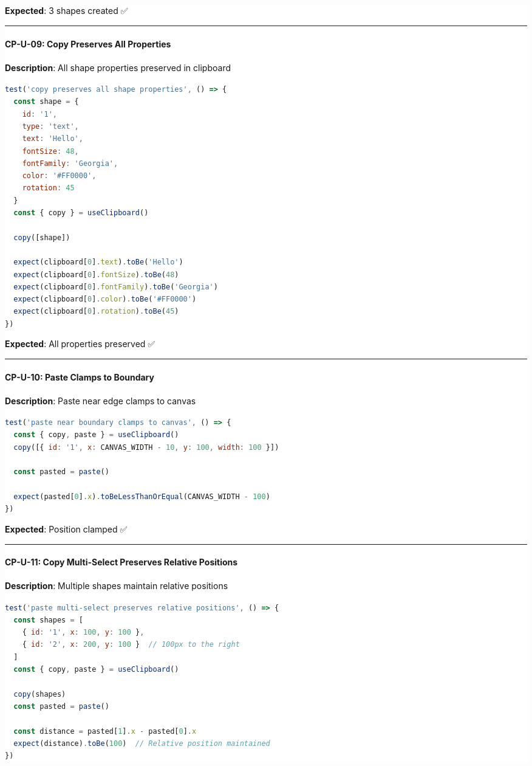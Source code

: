 **Expected**: 3 shapes created ✅

---

#### CP-U-09: Copy Preserves All Properties
**Description**: All shape properties preserved in clipboard
```javascript
test('copy preserves all shape properties', () => {
  const shape = {
    id: '1',
    type: 'text',
    text: 'Hello',
    fontSize: 48,
    fontFamily: 'Georgia',
    color: '#FF0000',
    rotation: 45
  }
  const { copy } = useClipboard()
  
  copy([shape])
  
  expect(clipboard[0].text).toBe('Hello')
  expect(clipboard[0].fontSize).toBe(48)
  expect(clipboard[0].fontFamily).toBe('Georgia')
  expect(clipboard[0].color).toBe('#FF0000')
  expect(clipboard[0].rotation).toBe(45)
})
```
**Expected**: All properties preserved ✅

---

#### CP-U-10: Paste Clamps to Boundary
**Description**: Paste near edge clamps to canvas
```javascript
test('paste near boundary clamps to canvas', () => {
  const { copy, paste } = useClipboard()
  copy([{ id: '1', x: CANVAS_WIDTH - 10, y: 100, width: 100 }])
  
  const pasted = paste()
  
  expect(pasted[0].x).toBeLessThanOrEqual(CANVAS_WIDTH - 100)
})
```
**Expected**: Position clamped ✅

---

#### CP-U-11: Copy Multi-Select Preserves Relative Positions
**Description**: Multiple shapes maintain relative positions
```javascript
test('paste multi-select preserves relative positions', () => {
  const shapes = [
    { id: '1', x: 100, y: 100 },
    { id: '2', x: 200, y: 100 }  // 100px to the right
  ]
  const { copy, paste } = useClipboard()
  
  copy(shapes)
  const pasted = paste()
  
  const distance = pasted[1].x - pasted[0].x
  expect(distance).toBe(100)  // Relative position maintained
})
```